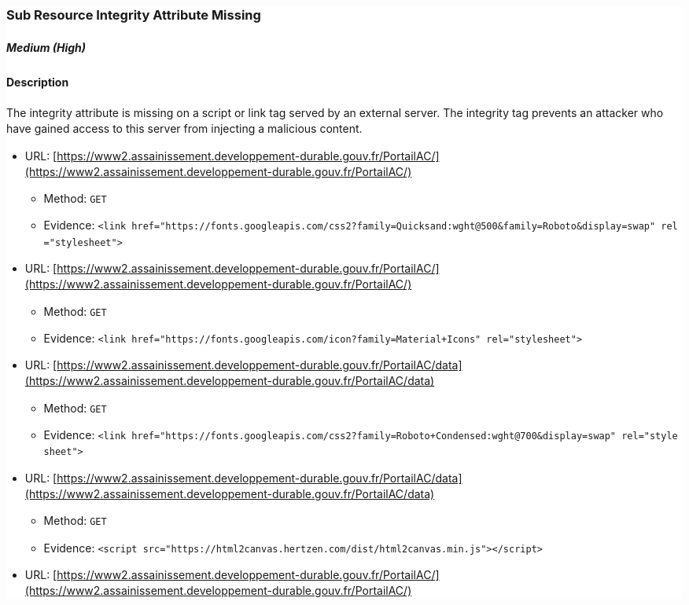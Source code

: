 ### Sub Resource Integrity Attribute Missing
##### Medium (High)
  
  
  
  
#### Description
<p>The integrity attribute is missing on a script or link tag served by an external server. The integrity tag prevents an attacker who have gained access to this server from injecting a malicious content. </p>
  
  
  
* URL: [https://www2.assainissement.developpement-durable.gouv.fr/PortailAC/](https://www2.assainissement.developpement-durable.gouv.fr/PortailAC/)
  
  
  * Method: `GET`
  
  
  * Evidence: `<link href="https://fonts.googleapis.com/css2?family=Quicksand:wght@500&family=Roboto&display=swap" rel="stylesheet">`
  
  
  
  
* URL: [https://www2.assainissement.developpement-durable.gouv.fr/PortailAC/](https://www2.assainissement.developpement-durable.gouv.fr/PortailAC/)
  
  
  * Method: `GET`
  
  
  * Evidence: `<link href="https://fonts.googleapis.com/icon?family=Material+Icons" rel="stylesheet">`
  
  
  
  
* URL: [https://www2.assainissement.developpement-durable.gouv.fr/PortailAC/data](https://www2.assainissement.developpement-durable.gouv.fr/PortailAC/data)
  
  
  * Method: `GET`
  
  
  * Evidence: `<link href="https://fonts.googleapis.com/css2?family=Roboto+Condensed:wght@700&display=swap" rel="stylesheet">`
  
  
  
  
* URL: [https://www2.assainissement.developpement-durable.gouv.fr/PortailAC/data](https://www2.assainissement.developpement-durable.gouv.fr/PortailAC/data)
  
  
  * Method: `GET`
  
  
  * Evidence: `<script src="https://html2canvas.hertzen.com/dist/html2canvas.min.js"></script>`
  
  
  
  
* URL: [https://www2.assainissement.developpement-durable.gouv.fr/PortailAC/](https://www2.assainissement.developpement-durable.gouv.fr/PortailAC/)
  
  
